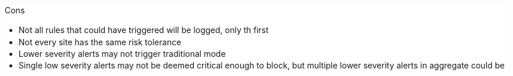 Cons

- Not all rules that could have triggered will be logged, only th
  first
- Not every site has the same risk tolerance
- Lower severity alerts may not trigger traditional mode
- Single low severity alerts may not be deemed critical enough to
  block, but multiple lower severity alerts in aggregate could be